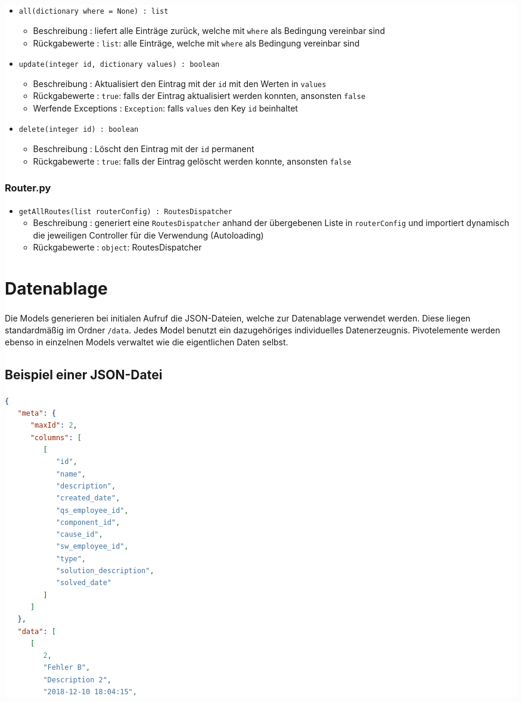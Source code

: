 * `all(dictionary where = None) : list`
    * Beschreibung
    : liefert alle Einträge zurück, welche mit `where` als Bedingung vereinbar sind
    * Rückgabewerte
    : `list`: alle Einträge, welche mit `where` als Bedingung vereinbar sind
    
* `update(integer id, dictionary values) : boolean`
    * Beschreibung
    : Aktualisiert den Eintrag mit der `id` mit den Werten in `values`
    * Rückgabewerte
    : `true`: falls der Eintrag aktualisiert werden konnten, ansonsten `false`
    * Werfende Exceptions
    : `Exception`: falls `values` den Key `id` beinhaltet
    
* `delete(integer id) : boolean`
    * Beschreibung
    : Löscht den Eintrag mit der `id` permanent
    * Rückgabewerte
    : `true`: falls der Eintrag gelöscht werden konnte, ansonsten `false`

### Router.py
* `getAllRoutes(list routerConfig) : RoutesDispatcher`
    * Beschreibung
    : generiert eine `RoutesDispatcher` anhand der übergebenen Liste in `routerConfig` und importiert dynamisch die 
      jeweiligen Controller für die Verwendung (Autoloading)
    * Rückgabewerte
    : `object`: RoutesDispatcher

# Datenablage
Die Models generieren bei initialen Aufruf die JSON-Dateien, welche zur Datenablage verwendet werden. Diese liegen 
standardmäßig im Ordner `/data`. Jedes Model benutzt ein dazugehöriges individuelles Datenerzeugnis. Pivotelemente
werden ebenso in einzelnen Models verwaltet wie die eigentlichen Daten selbst.

## Beispiel einer JSON-Datei
```json
{
   "meta": {
      "maxId": 2,
      "columns": [
         [
            "id",
            "name",
            "description",
            "created_date",
            "qs_employee_id",
            "component_id",
            "cause_id",
            "sw_employee_id",
            "type",
            "solution_description",
            "solved_date"
         ]
      ]
   },
   "data": [
      [
         2,
         "Fehler B",
         "Description 2",
         "2018-12-10 18:04:15",
```